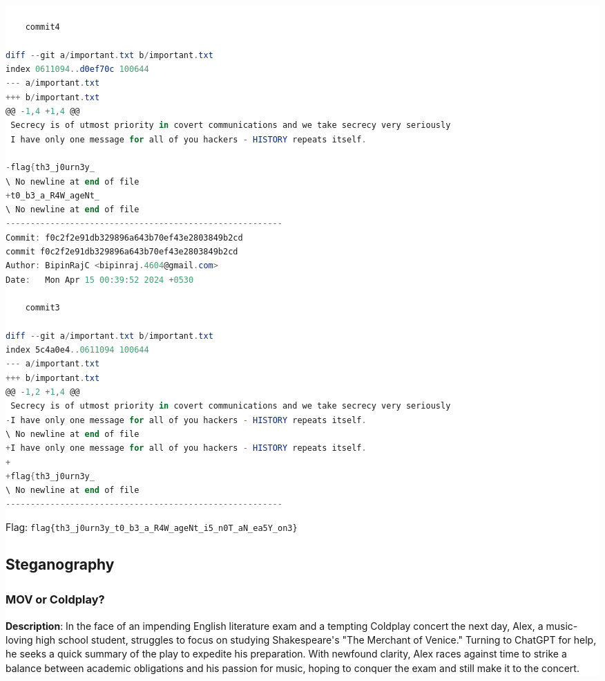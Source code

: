 ```powershell

    commit4

diff --git a/important.txt b/important.txt
index 0611094..d0ef70c 100644
--- a/important.txt
+++ b/important.txt
@@ -1,4 +1,4 @@
 Secrecy is of utmost priority in covert communications and we take secrecy very seriously
 I have only one message for all of you hackers - HISTORY repeats itself.

-flag{th3_j0urn3y_
\ No newline at end of file
+t0_b3_a_R4W_ageNt_
\ No newline at end of file
--------------------------------------------------------
Commit: f0c2f2e91db329896a643b70ef43e2803849b2cd
commit f0c2f2e91db329896a643b70ef43e2803849b2cd
Author: BipinRajC <bipinraj.4604@gmail.com>
Date:   Mon Apr 15 00:39:52 2024 +0530

    commit3

diff --git a/important.txt b/important.txt
index 5c4a0e4..0611094 100644
--- a/important.txt
+++ b/important.txt
@@ -1,2 +1,4 @@
 Secrecy is of utmost priority in covert communications and we take secrecy very seriously
-I have only one message for all of you hackers - HISTORY repeats itself.
\ No newline at end of file
+I have only one message for all of you hackers - HISTORY repeats itself.
+
+flag{th3_j0urn3y_
\ No newline at end of file
--------------------------------------------------------
```

Flag: `flag{th3_j0urn3y_t0_b3_a_R4W_ageNt_i5_n0T_aN_ea5Y_on3}`

## **Steganography**

### **MOV or Coldplay?**

**Description**: In the face of an impending English literature exam and a tempting Coldplay concert the next day, Alex, a music-loving high school student, struggles to focus on studying Shakespeare's "The Merchant of Venice." Turning to ChatGPT for help, he seeks a quick summary of the play to expedite his preparation. With newfound clarity, Alex races against time to strike a balance between academic obligations and his passion for music, hoping to conquer the exam and still make it to the concert.
